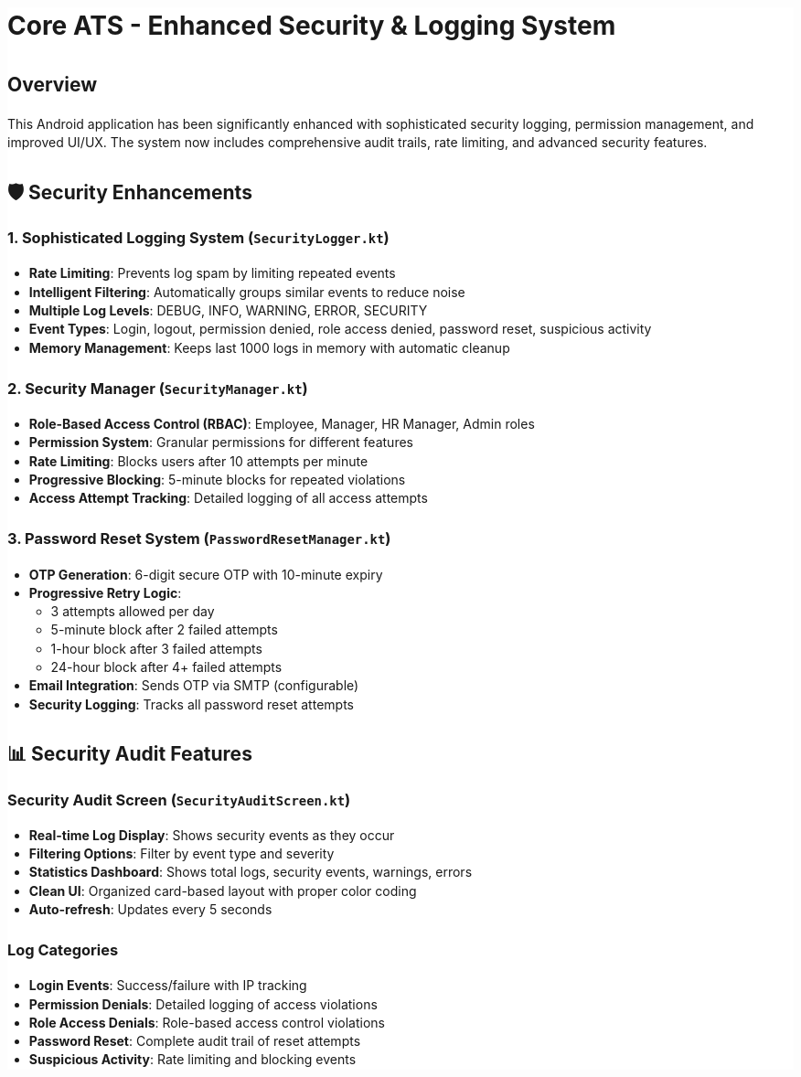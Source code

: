# Core ATS - Enhanced Security & Logging System

## Overview
This Android application has been significantly enhanced with sophisticated security logging, permission management, and improved UI/UX. The system now includes comprehensive audit trails, rate limiting, and advanced security features.

## 🛡️ Security Enhancements

### 1. Sophisticated Logging System (`SecurityLogger.kt`)
- **Rate Limiting**: Prevents log spam by limiting repeated events
- **Intelligent Filtering**: Automatically groups similar events to reduce noise
- **Multiple Log Levels**: DEBUG, INFO, WARNING, ERROR, SECURITY
- **Event Types**: Login, logout, permission denied, role access denied, password reset, suspicious activity
- **Memory Management**: Keeps last 1000 logs in memory with automatic cleanup

### 2. Security Manager (`SecurityManager.kt`)
- **Role-Based Access Control (RBAC)**: Employee, Manager, HR Manager, Admin roles
- **Permission System**: Granular permissions for different features
- **Rate Limiting**: Blocks users after 10 attempts per minute
- **Progressive Blocking**: 5-minute blocks for repeated violations
- **Access Attempt Tracking**: Detailed logging of all access attempts

### 3. Password Reset System (`PasswordResetManager.kt`)
- **OTP Generation**: 6-digit secure OTP with 10-minute expiry
- **Progressive Retry Logic**:
  - 3 attempts allowed per day
  - 5-minute block after 2 failed attempts
  - 1-hour block after 3 failed attempts
  - 24-hour block after 4+ failed attempts
- **Email Integration**: Sends OTP via SMTP (configurable)
- **Security Logging**: Tracks all password reset attempts

## 📊 Security Audit Features

### Security Audit Screen (`SecurityAuditScreen.kt`)
- **Real-time Log Display**: Shows security events as they occur
- **Filtering Options**: Filter by event type and severity
- **Statistics Dashboard**: Shows total logs, security events, warnings, errors
- **Clean UI**: Organized card-based layout with proper color coding
- **Auto-refresh**: Updates every 5 seconds

### Log Categories
- **Login Events**: Success/failure with IP tracking
- **Permission Denials**: Detailed logging of access violations
- **Role Access Denials**: Role-based access control violations
- **Password Reset**: Complete audit trail of reset attempts
- **Suspicious Activity**: Rate limiting and blocking events
